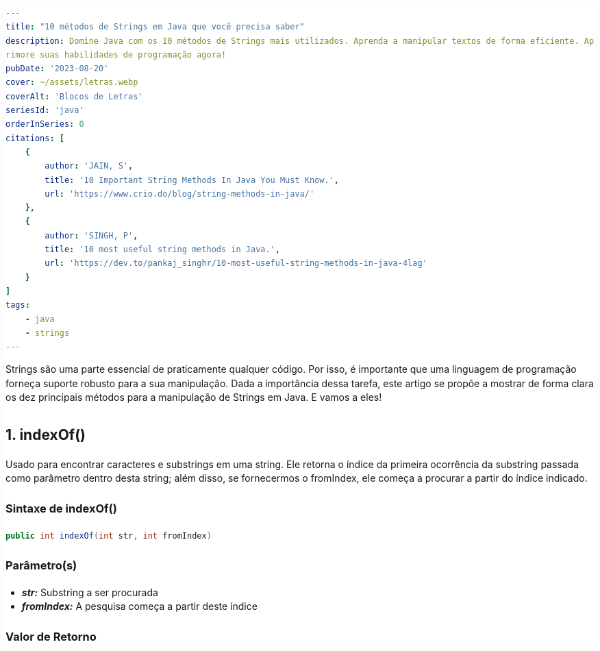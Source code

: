 ```yaml
---
title: "10 métodos de Strings em Java que você precisa saber"
description: Domine Java com os 10 métodos de Strings mais utilizados. Aprenda a manipular textos de forma eficiente. Aprimore suas habilidades de programação agora!
pubDate: '2023-08-20'
cover: ~/assets/letras.webp
coverAlt: 'Blocos de Letras'
seriesId: 'java'
orderInSeries: 0
citations: [
    {
        author: 'JAIN, S',
        title: '10 Important String Methods In Java You Must Know.',
        url: 'https://www.crio.do/blog/string-methods-in-java/'
    },
    {
        author: 'SINGH, P',
        title: '10 most useful string methods in Java.',
        url: 'https://dev.to/pankaj_singhr/10-most-useful-string-methods-in-java-4lag'
    }
]
tags: 
    - java
    - strings
---
```

Strings são uma parte essencial de praticamente qualquer código. Por isso, é importante que uma linguagem de programação forneça suporte robusto para a sua manipulação. Dada a importância dessa tarefa, este artigo se propõe a mostrar de forma clara os dez principais métodos para a manipulação de Strings em Java. E vamos a eles! 


## 1. indexOf()

Usado para encontrar caracteres e substrings em uma string. Ele retorna o índice da primeira ocorrência da substring passada como parâmetro dentro desta string; além disso, se fornecermos o fromIndex, ele começa a procurar a partir do índice indicado.

### Sintaxe de indexOf()

```java
public int indexOf(int str, int fromIndex)
```

### Parâmetro(s)

- ***str:*** Substring a ser procurada
- ***fromIndex:*** A pesquisa começa a partir deste índice

### Valor de Retorno
